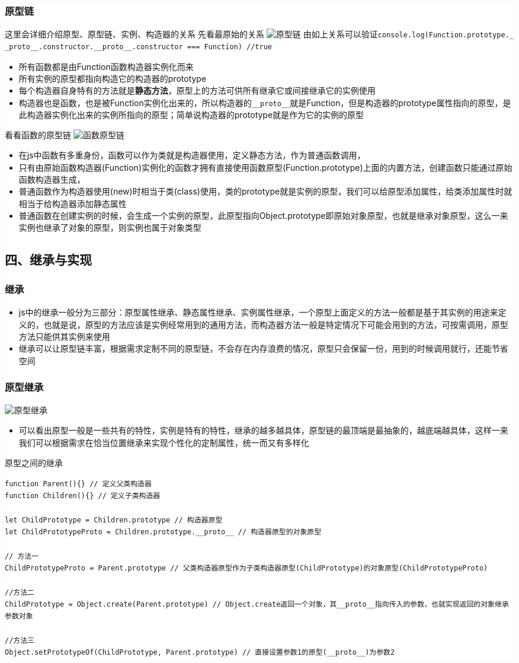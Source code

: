 ### 原型链

这里会详细介绍原型、原型链、实例、构造器的关系
先看最原始的关系
![原型链](./img/原型链结构.png)
由如上关系可以验证`console.log(Function.prototype.__proto__.constructor.__proto__.constructor === Function) //true`

- 所有函数都是由Function函数构造器实例化而来
- 所有实例的原型都指向构造它的构造器的prototype
- 每个构造器自身特有的方法就是**静态方法**，原型上的方法可供所有继承它或间接继承它的实例使用
- 构造器也是函数，也是被Function实例化出来的，所以构造器的`__proto__`就是Function，但是构造器的prototype属性指向的原型，是此构造器实例化出来的实例所指向的原型；简单说构造器的prototype就是作为它的实例的原型

看看函数的原型链
![函数原型链](./img/函数原型链.png)

- 在js中函数有多重身份，函数可以作为类就是构造器使用，定义静态方法，作为普通函数调用，
- 只有由原始函数构造器(Function)实例化的函数才拥有直接使用函数原型(Function.prototype)上面的内置方法，创建函数只能通过原始函数构造器生成，
- 普通函数作为构造器使用(new)时相当于类(class)使用，类的prototype就是实例的原型，我们可以给原型添加属性，给类添加属性时就相当于给构造器添加静态属性
- 普通函数在创建实例的时候，会生成一个实例的原型，此原型指向Object.prototype即原始对象原型，也就是继承对象原型，这么一来实例也继承了对象的原型，则实例也属于对象类型

## <span id="4">四、继承与实现</span>

### 继承

- js中的继承一般分为三部分：原型属性继承、静态属性继承、实例属性继承，一个原型上面定义的方法一般都是基于其实例的用途来定义的，也就是说，原型的方法应该是实例经常用到的通用方法，而构造器方法一般是特定情况下可能会用到的方法，可按需调用，原型方法只能供其实例来使用
- 继承可以让原型链丰富，根据需求定制不同的原型链，不会存在内存浪费的情况，原型只会保留一份，用到的时候调用就行，还能节省空间

### 原型继承

![原型继承](./img/原型继承.png)

- 可以看出原型一般是一些共有的特性，实例是特有的特性，继承的越多越具体，原型链的最顶端是最抽象的，越底端越具体，这样一来我们可以根据需求在恰当位置继承来实现个性化的定制属性，统一而又有多样化

原型之间的继承

```原型继承
function Parent(){} // 定义父类构造器
function Children(){} // 定义子类构造器

let ChildPrototype = Children.prototype // 构造器原型
let ChildPrototypeProto = Children.prototype.__proto__ // 构造器原型的对象原型

// 方法一
ChildPrototypeProto = Parent.prototype // 父类构造器原型作为子类构造器原型(ChildPrototype)的对象原型(ChildPrototypeProto)

//方法二
ChildPrototype = Object.create(Parent.prototype) // Object.create返回一个对象，其__proto__指向传入的参数，也就实现返回的对象继承参数对象

//方法三
Object.setPrototypeOf(ChildPrototype, Parent.prototype) // 直接设置参数1的原型(__proto__)为参数2
```

